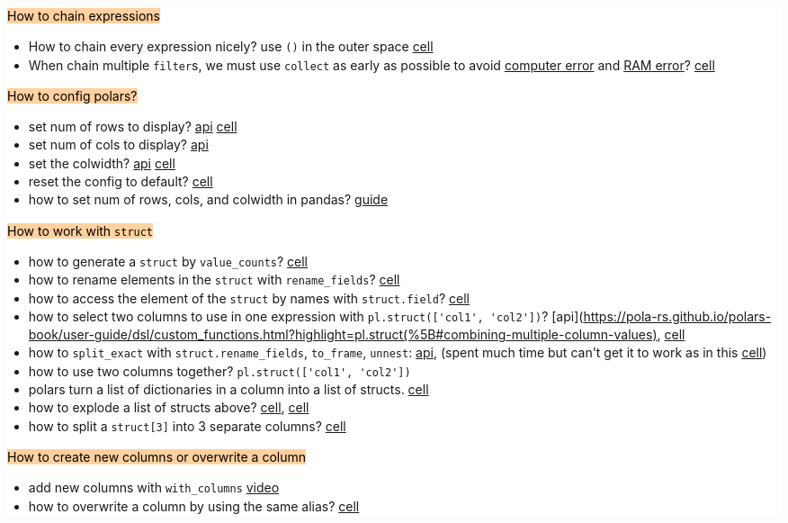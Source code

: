 
<mark style="background: #FFB86CA6;">How to chain expressions</mark> 
- How to chain every expression nicely? use `()` in the outer space [cell](https://www.kaggle.com/code/danielliao/reimplement-otto-train-validation-in-polars?scriptVersionId=114977157&cellId=27)
- When chain multiple `filter`s, we must use `collect` as early as possible to avoid [computer error](https://www.kaggle.com/code/danielliao/reimplement-test-sessions-full-validation?scriptVersionId=115004300&cellId=41) and [RAM error](https://www.kaggle.com/code/danielliao/reimplement-test-sessions-full-validation?scriptVersionId=115004300&cellId=40)? [cell](https://www.kaggle.com/code/danielliao/reimplement-test-sessions-full-validation?scriptVersionId=115004300&cellId=43)

<mark style="background: #FFB86CA6;">How to config polars?</mark> 
- set num of rows to display? [api](https://pola-rs.github.io/polars/py-polars/html/reference/api/polars.Config.set_tbl_rows.html) [cell](https://www.kaggle.com/code/danielliao/reimplement-test-sessions-labels-validation?scriptVersionId=115068991&cellId=24)
- set num of cols to display? [api](https://pola-rs.github.io/polars/py-polars/html/reference/api/polars.Config.set_tbl_cols.html)
- set the colwidth? [api](https://pola-rs.github.io/polars/py-polars/html/reference/api/polars.Config.set_fmt_str_lengths.html) [cell](https://www.kaggle.com/code/danielliao/reimplement-test-sessions-labels-validation?scriptVersionId=115068991&cellId=24)
- reset the config to default? [cell](https://www.kaggle.com/code/danielliao/reimplement-test-sessions-labels-validation?scriptVersionId=115068991&cellId=24)
- how to set num of rows, cols, and colwidth in pandas? [guide](https://github.com/pola-rs/polars/issues/4547#issue-1348041739)


<mark style="background: #FFB86CA6;">How to work with `struct`</mark> 
- how to generate a `struct` by `value_counts`? [cell](https://www.kaggle.com/code/danielliao/eda-training-a-first-model-submission?scriptVersionId=115387944&cellId=12)
- how to rename elements in the `struct` with `rename_fields`? [cell](https://www.kaggle.com/code/danielliao/eda-training-a-first-model-submission?scriptVersionId=115387944&cellId=12)
- how to access the element of the `struct` by names with `struct.field`? [cell](https://www.kaggle.com/code/danielliao/eda-training-a-first-model-submission?scriptVersionId=115387944&cellId=12) 
- how to select two columns to use in one expression with `pl.struct(['col1', 'col2'])`? [api](https://pola-rs.github.io/polars-book/user-guide/dsl/custom_functions.html?highlight=pl.struct(%5B#combining-multiple-column-values), [cell](https://www.kaggle.com/code/danielliao/implement-evaluate-script-otto?scriptVersionId=115343714&cellId=25)
- how to `split_exact` with `struct.rename_fields`, `to_frame`, `unnest`: [api](https://pola-rs.github.io/polars/py-polars/html/reference/series/api/polars.Series.str.split_exact.html), (spent much time but can't get it to work as in this  [cell](https://www.kaggle.com/code/danielliao/implement-evaluate-script-otto?scriptVersionId=115288870&cellId=11))
- how to use two columns together? `pl.struct(['col1', 'col2'])`
- polars turn a list of dictionaries in a column into a list of structs.  [cell](https://www.kaggle.com/code/danielliao/recreate-otto-full-optimized-memory-footprint?scriptVersionId=114178944&cellId=27)
- how to explode a list of structs above? [cell](https://www.kaggle.com/code/danielliao/recreate-otto-full-optimized-memory-footprint?scriptVersionId=114178944&cellId=28), [cell](https://www.kaggle.com/code/danielliao/recreate-otto-full-optimized-memory-footprint?scriptVersionId=114185126&cellId=31)
- how to split a `struct[3]` into 3 separate columns? [cell](https://www.kaggle.com/code/danielliao/recreate-otto-full-optimized-memory-footprint?scriptVersionId=114178944&cellId=29)

<mark style="background: #FFB86CA6;">How to create new columns or overwrite a column</mark> 
- add new columns with `with_columns` [video](https://youtu.be/VHqn7ufiilE?t=475) 
- how to overwrite a column by using the same alias? [cell](https://www.kaggle.com/code/danielliao/implement-evaluate-script-otto?scriptVersionId=115343714&cellId=21) 

